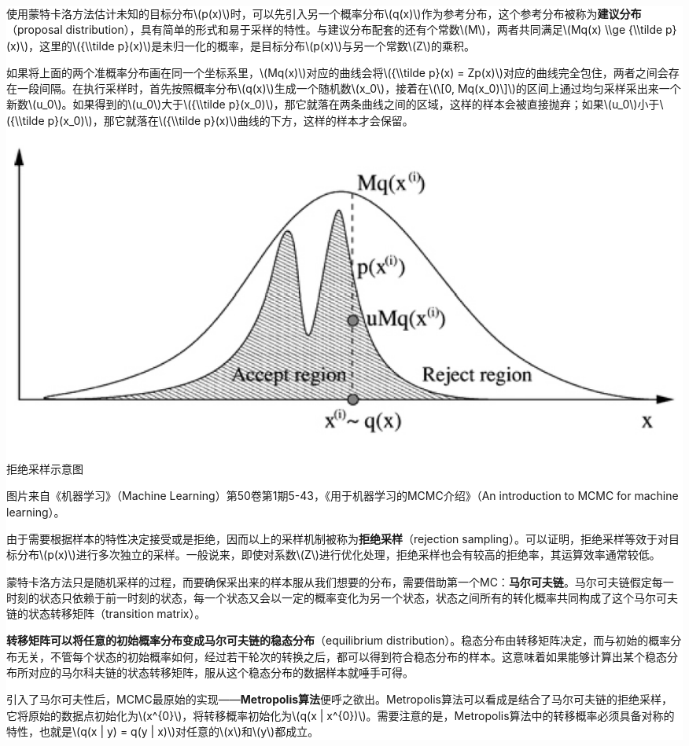 <p>使用蒙特卡洛方法估计未知的目标分布<span class="math inline">\(p(x)\)</span>时，可以先引入另一个概率分布<span class="math inline">\(q(x)\)</span>作为参考分布，这个参考分布被称为<strong>建议分布</strong>（proposal distribution），具有简单的形式和易于采样的特性。与建议分布配套的还有个常数<span class="math inline">\(M\)</span>，两者共同满足<span class="math inline">\(Mq(x) \\ge {\\tilde p}(x)\)</span>，这里的<span class="math inline">\({\\tilde p}(x)\)</span>是未归一化的概率，是目标分布<span class="math inline">\(p(x)\)</span>与另一个常数<span class="math inline">\(Z\)</span>的乘积。</p>

<p>如果将上面的两个准概率分布画在同一个坐标系里，<span class="math inline">\(Mq(x)\)</span>对应的曲线会将<span class="math inline">\({\\tilde p}(x) = Zp(x)\)</span>对应的曲线完全包住，两者之间会存在一段间隔。在执行采样时，首先按照概率分布<span class="math inline">\(q(x)\)</span>生成一个随机数<span class="math inline">\(x_0\)</span>，接着在<span class="math inline">\(\[0, Mq(x_0)\]\)</span>的区间上通过均匀采样采出来一个新数<span class="math inline">\(u_0\)</span>。如果得到的<span class="math inline">\(u_0\)</span>大于<span class="math inline">\({\\tilde p}(x_0)\)</span>，那它就落在两条曲线之间的区域，这样的样本会被直接抛弃；如果<span class="math inline">\(u_0\)</span>小于<span class="math inline">\({\\tilde p}(x_0)\)</span>，那它就落在<span class="math inline">\({\\tilde p}(x)\)</span>曲线的下方，这样的样本才会保留。</p>

<p><img src="assets/34ccdb2c4ff5b1cd36db6c53cee6d3bd.png" alt="" /></p>

<p>拒绝采样示意图</p>

<p>图片来自《机器学习》（Machine Learning）第50卷第1期5-43，《用于机器学习的MCMC介绍》（An introduction to MCMC for machine learning）。</p>

<p>由于需要根据样本的特性决定接受或是拒绝，因而以上的采样机制被称为<strong>拒绝采样</strong>（rejection sampling）。可以证明，拒绝采样等效于对目标分布<span class="math inline">\(p(x)\)</span>进行多次独立的采样。一般说来，即使对系数<span class="math inline">\(Z\)</span>进行优化处理，拒绝采样也会有较高的拒绝率，其运算效率通常较低。</p>

<p>蒙特卡洛方法只是随机采样的过程，而要确保采出来的样本服从我们想要的分布，需要借助第一个MC：<strong>马尔可夫链</strong>。马尔可夫链假定每一时刻的状态只依赖于前一时刻的状态，每一个状态又会以一定的概率变化为另一个状态，状态之间所有的转化概率共同构成了这个马尔可夫链的状态转移矩阵（transition matrix）。</p>

<p><strong>转移矩阵可以将任意的初始概率分布变成马尔可夫链的稳态分布</strong>（equilibrium distribution）。稳态分布由转移矩阵决定，而与初始的概率分布无关，不管每个状态的初始概率如何，经过若干轮次的转换之后，都可以得到符合稳态分布的样本。这意味着如果能够计算出某个稳态分布所对应的马尔科夫链的状态转移矩阵，服从这个稳态分布的数据样本就唾手可得。</p>

<p>引入了马尔可夫性后，MCMC最原始的实现——<strong>Metropolis算法</strong>便呼之欲出。Metropolis算法可以看成是结合了马尔可夫链的拒绝采样，它将原始的数据点初始化为<span class="math inline">\(x^{0}\)</span>，将转移概率初始化为<span class="math inline">\(q(x | x^{0})\)</span>。需要注意的是，Metropolis算法中的转移概率必须具备对称的特性，也就是<span class="math inline">\(q(x | y) = q(y | x)\)</span>对任意的<span class="math inline">\(x\)</span>和<span class="math inline">\(y\)</span>都成立。</p>
